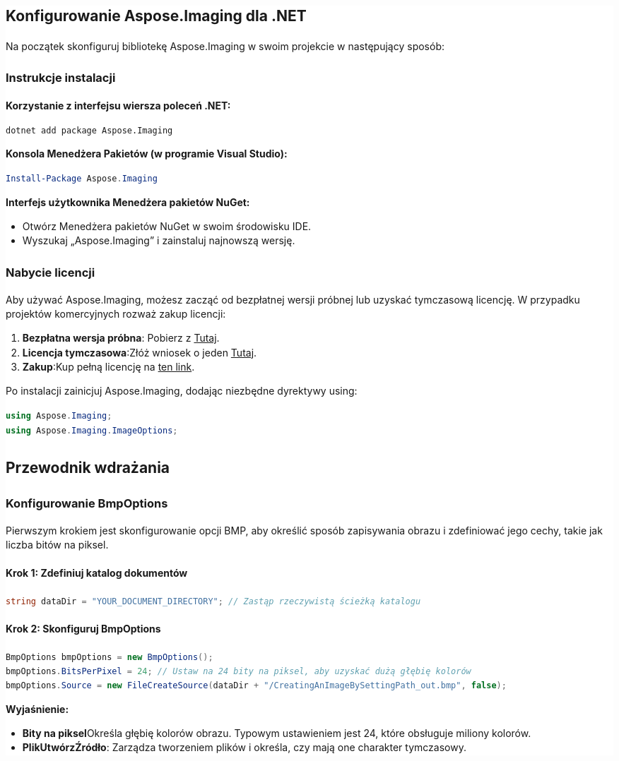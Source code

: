 ## Konfigurowanie Aspose.Imaging dla .NET

Na początek skonfiguruj bibliotekę Aspose.Imaging w swoim projekcie w następujący sposób:

### Instrukcje instalacji

**Korzystanie z interfejsu wiersza poleceń .NET:**
```bash
dotnet add package Aspose.Imaging
```

**Konsola Menedżera Pakietów (w programie Visual Studio):**
```powershell
Install-Package Aspose.Imaging
```

**Interfejs użytkownika Menedżera pakietów NuGet:**
- Otwórz Menedżera pakietów NuGet w swoim środowisku IDE.
- Wyszukaj „Aspose.Imaging” i zainstaluj najnowszą wersję.

### Nabycie licencji
Aby używać Aspose.Imaging, możesz zacząć od bezpłatnej wersji próbnej lub uzyskać tymczasową licencję. W przypadku projektów komercyjnych rozważ zakup licencji:
1. **Bezpłatna wersja próbna**: Pobierz z [Tutaj](https://releases.aspose.com/imaging/net/).
2. **Licencja tymczasowa**:Złóż wniosek o jeden [Tutaj](https://purchase.aspose.com/temporary-license/).
3. **Zakup**:Kup pełną licencję na [ten link](https://purchase.aspose.com/buy).

Po instalacji zainicjuj Aspose.Imaging, dodając niezbędne dyrektywy using:
```csharp
using Aspose.Imaging;
using Aspose.Imaging.ImageOptions;
```

## Przewodnik wdrażania

### Konfigurowanie BmpOptions
Pierwszym krokiem jest skonfigurowanie opcji BMP, aby określić sposób zapisywania obrazu i zdefiniować jego cechy, takie jak liczba bitów na piksel.

#### Krok 1: Zdefiniuj katalog dokumentów
```csharp
string dataDir = "YOUR_DOCUMENT_DIRECTORY"; // Zastąp rzeczywistą ścieżką katalogu
```

#### Krok 2: Skonfiguruj BmpOptions
```csharp
BmpOptions bmpOptions = new BmpOptions();
bmpOptions.BitsPerPixel = 24; // Ustaw na 24 bity na piksel, aby uzyskać dużą głębię kolorów
bmpOptions.Source = new FileCreateSource(dataDir + "/CreatingAnImageBySettingPath_out.bmp", false);
```
**Wyjaśnienie:**
- **Bity na piksel**Określa głębię kolorów obrazu. Typowym ustawieniem jest 24, które obsługuje miliony kolorów.
- **PlikUtwórzŹródło**: Zarządza tworzeniem plików i określa, czy mają one charakter tymczasowy.

